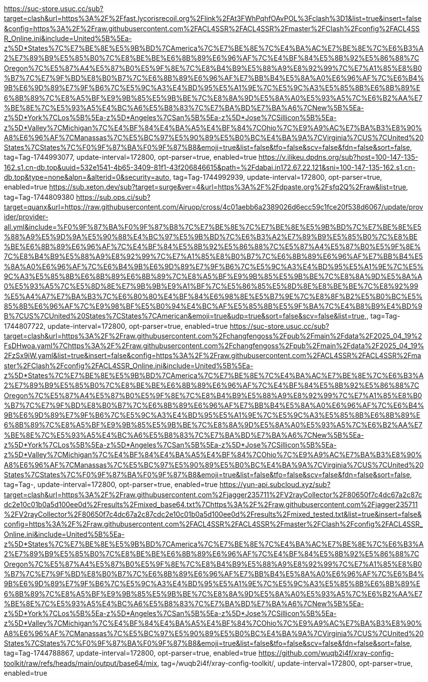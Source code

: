 https://suc-store.usuc.cc/sub?target=clash&url=https%3A%2F%2Ffast.lycorisrecoil.org%2Flink%2FAt3FWhPqhfOAvPOL%3Fclash%3D1&list=true&insert=false&config=https%3A%2F%2Fraw.githubusercontent.com%2FACL4SSR%2FACL4SSR%2Fmaster%2FClash%2Fconfig%2FACL4SSR_Online.ini&include=United%5B%5Ea-z%5D*States%7C%E7%BE%8E%E5%9B%BD%7CAmerica%7C%E7%BE%8E%7C%E4%BA%AC%E7%BE%8E%7C%E6%B3%A2%E7%89%B9%E5%85%B0%7C%E8%BE%BE%E6%8B%89%E6%96%AF%7C%E4%BF%84%E5%8B%92%E5%86%88%7COregon%7C%E5%87%A4%E5%87%B0%E5%9F%8E%7C%E8%B4%B9%E5%88%A9%E8%92%99%7C%E7%A1%85%E8%B0%B7%7C%E7%9F%BD%E8%B0%B7%7C%E6%8B%89%E6%96%AF%E7%BB%B4%E5%8A%A0%E6%96%AF%7C%E6%B4%9B%E6%9D%89%E7%9F%B6%7C%E5%9C%A3%E4%BD%95%E5%A1%9E%7C%E5%9C%A3%E5%85%8B%E6%8B%89%E6%8B%89%7C%E8%A5%BF%E9%9B%85%E5%9B%BE%7C%E8%8A%9D%E5%8A%A0%E5%93%A5%7C%E6%B2%AA%E7%BE%8E%7C%E5%93%A5%E4%BC%A6%E5%B8%83%7C%E7%BA%BD%E7%BA%A6%7CNew%5B%5Ea-z%5D*York%7CLos%5B%5Ea-z%5D*Angeles%7CSan%5B%5Ea-z%5D*Jose%7CSillicon%5B%5Ea-z%5D*Valley%7CMichigan%7C%E4%BF%84%E4%BA%A5%E4%BF%84%7COhio%7C%E9%A9%AC%E7%BA%B3%E8%90%A8%E6%96%AF%7CManassas%7C%E5%BC%97%E5%90%89%E5%B0%BC%E4%BA%9A%7CVirginia%7CUS%7CUnited%20States%7CStates%7C%F0%9F%87%BA%F0%9F%87%B8&emoji=true&list=false&tfo=false&scv=false&fdn=false&sort=false, tag=Tag-1744993077, update-interval=172800, opt-parser=true, enabled=true
https://v.ilikeu.dpdns.org/sub?host=100-147-135-162.s1.cn-db.top&uuid=532e1541-4b65-3409-81f1-43f206846615&path=%2Fdabai.in172.67.22.121&sni=100-147-135-162.s1.cn-db.top&type=none&alpn=&alterid=0&security=auto, tag=Tag-1744992939, update-interval=172800, opt-parser=true, enabled=true
https://sub.xeton.dev/sub?target=surge&ver=4&url=https%3A%2F%2Fdpaste.org%2Fsfq2Q%2Fraw&list=true, tag=Tag-1744809380
https://sub.ops.ci/sub?target=quanx&url=https://raw.githubusercontent.com/Airuop/cross/4c01aebb6a2389026d6ecc59c1fce20f538d6067/update/provider/provider-all.yml&include=%F0%9F%87%BA%F0%9F%87%B8%7C%E7%BE%8E%7C%E7%BE%8E%E5%9B%BD%7C%E7%BE%8E%E5%88%A9%E5%9D%9A%E5%90%88%E4%BC%97%E5%9B%BD%7C%E6%B3%A2%E7%89%B9%E5%85%B0%7C%E8%BE%BE%E6%8B%89%E6%96%AF%7C%E4%BF%84%E5%8B%92%E5%86%88%7C%E5%87%A4%E5%87%B0%E5%9F%8E%7C%E8%B4%B9%E5%88%A9%E8%92%99%7C%E7%A1%85%E8%B0%B7%7C%E6%8B%89%E6%96%AF%E7%BB%B4%E5%8A%A0%E6%96%AF%7C%E6%B4%9B%E6%9D%89%E7%9F%B6%7C%E5%9C%A3%E4%BD%95%E5%A1%9E%7C%E5%9C%A3%E5%85%8B%E6%8B%89%E6%8B%89%7C%E8%A5%BF%E9%9B%85%E5%9B%BE%7C%E8%8A%9D%E5%8A%A0%E5%93%A5%7C%E5%8D%8E%E7%9B%9B%E9%A1%BF%7C%E5%86%85%E5%8D%8E%E8%BE%BE%7C%E8%92%99%E5%A4%A7%E7%BA%B3%7C%E6%80%80%E4%BF%84%E6%98%8E%E5%B7%9E%7C%E8%8F%B2%E5%B0%BC%E5%85%8B%E6%96%AF%7C%E9%98%BF%E5%B0%94%E4%BC%AF%E5%85%8B%E5%9F%BA%7C%E4%B8%B9%E4%BD%9B%7CUS%7CUnited%20States%7CStates%7CAmerican&emoji=true&udp=true&sort=false&scv=false&list=true,, tag=Tag-1744807722, update-interval=172800, opt-parser=true, enabled=true
https://suc-store.usuc.cc/sub?target=clash&url=https%3A%2F%2Fraw.githubusercontent.com%2Fchangfengoss%2Fpub%2Fmain%2Fdata%2F2025_04_19%2FsDHwoa.yaml%7Chttps%3A%2F%2Fraw.githubusercontent.com%2Fchangfengoss%2Fpub%2Fmain%2Fdata%2F2025_04_19%2FzSx9iW.yaml&list=true&insert=false&config=https%3A%2F%2Fraw.githubusercontent.com%2FACL4SSR%2FACL4SSR%2Fmaster%2FClash%2Fconfig%2FACL4SSR_Online.ini&include=United%5B%5Ea-z%5D*States%7C%E7%BE%8E%E5%9B%BD%7CAmerica%7C%E7%BE%8E%7C%E4%BA%AC%E7%BE%8E%7C%E6%B3%A2%E7%89%B9%E5%85%B0%7C%E8%BE%BE%E6%8B%89%E6%96%AF%7C%E4%BF%84%E5%8B%92%E5%86%88%7COregon%7C%E5%87%A4%E5%87%B0%E5%9F%8E%7C%E8%B4%B9%E5%88%A9%E8%92%99%7C%E7%A1%85%E8%B0%B7%7C%E7%9F%BD%E8%B0%B7%7C%E6%8B%89%E6%96%AF%E7%BB%B4%E5%8A%A0%E6%96%AF%7C%E6%B4%9B%E6%9D%89%E7%9F%B6%7C%E5%9C%A3%E4%BD%95%E5%A1%9E%7C%E5%9C%A3%E5%85%8B%E6%8B%89%E6%8B%89%7C%E8%A5%BF%E9%9B%85%E5%9B%BE%7C%E8%8A%9D%E5%8A%A0%E5%93%A5%7C%E6%B2%AA%E7%BE%8E%7C%E5%93%A5%E4%BC%A6%E5%B8%83%7C%E7%BA%BD%E7%BA%A6%7CNew%5B%5Ea-z%5D*York%7CLos%5B%5Ea-z%5D*Angeles%7CSan%5B%5Ea-z%5D*Jose%7CSillicon%5B%5Ea-z%5D*Valley%7CMichigan%7C%E4%BF%84%E4%BA%A5%E4%BF%84%7COhio%7C%E9%A9%AC%E7%BA%B3%E8%90%A8%E6%96%AF%7CManassas%7C%E5%BC%97%E5%90%89%E5%B0%BC%E4%BA%9A%7CVirginia%7CUS%7CUnited%20States%7CStates%7C%F0%9F%87%BA%F0%9F%87%B8&emoji=true&list=false&tfo=false&scv=false&fdn=false&sort=false, tag=Tag-, update-interval=172800, opt-parser=true, enabled=true
https://yun-api.subcloud.xyz/sub?target=clash&url=https%3A%2F%2Fraw.githubusercontent.com%2Fjagger235711%2FV2rayCollector%2F80650f7c4dc67a2c87cdc2e10c01b0a5d100ee0d%2Fresults%2Fmixed_base64.txt%7Chttps%3A%2F%2Fraw.githubusercontent.com%2Fjagger235711%2FV2rayCollector%2F80650f7c4dc67a2c87cdc2e10c01b0a5d100ee0d%2Fresults%2Fmixed_tested.txt&list=true&insert=false&config=https%3A%2F%2Fraw.githubusercontent.com%2FACL4SSR%2FACL4SSR%2Fmaster%2FClash%2Fconfig%2FACL4SSR_Online.ini&include=United%5B%5Ea-z%5D*States%7C%E7%BE%8E%E5%9B%BD%7CAmerica%7C%E7%BE%8E%7C%E4%BA%AC%E7%BE%8E%7C%E6%B3%A2%E7%89%B9%E5%85%B0%7C%E8%BE%BE%E6%8B%89%E6%96%AF%7C%E4%BF%84%E5%8B%92%E5%86%88%7COregon%7C%E5%87%A4%E5%87%B0%E5%9F%8E%7C%E8%B4%B9%E5%88%A9%E8%92%99%7C%E7%A1%85%E8%B0%B7%7C%E7%9F%BD%E8%B0%B7%7C%E6%8B%89%E6%96%AF%E7%BB%B4%E5%8A%A0%E6%96%AF%7C%E6%B4%9B%E6%9D%89%E7%9F%B6%7C%E5%9C%A3%E4%BD%95%E5%A1%9E%7C%E5%9C%A3%E5%85%8B%E6%8B%89%E6%8B%89%7C%E8%A5%BF%E9%9B%85%E5%9B%BE%7C%E8%8A%9D%E5%8A%A0%E5%93%A5%7C%E6%B2%AA%E7%BE%8E%7C%E5%93%A5%E4%BC%A6%E5%B8%83%7C%E7%BA%BD%E7%BA%A6%7CNew%5B%5Ea-z%5D*York%7CLos%5B%5Ea-z%5D*Angeles%7CSan%5B%5Ea-z%5D*Jose%7CSillicon%5B%5Ea-z%5D*Valley%7CMichigan%7C%E4%BF%84%E4%BA%A5%E4%BF%84%7COhio%7C%E9%A9%AC%E7%BA%B3%E8%90%A8%E6%96%AF%7CManassas%7C%E5%BC%97%E5%90%89%E5%B0%BC%E4%BA%9A%7CVirginia%7CUS%7CUnited%20States%7CStates%7C%F0%9F%87%BA%F0%9F%87%B8&emoji=true&list=false&tfo=false&scv=false&fdn=false&sort=false, tag=Tag-1744788867, update-interval=172800, opt-parser=true, enabled=true
https://github.com/wuqb2i4f/xray-config-toolkit/raw/refs/heads/main/output/base64/mix, tag=/wuqb2i4f/xray-config-toolkit/, update-interval=172800, opt-parser=true, enabled=true